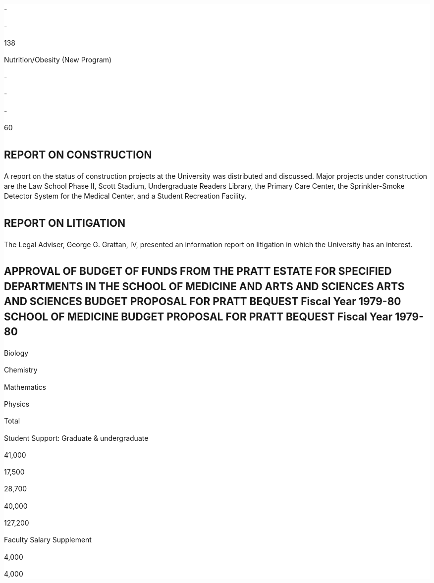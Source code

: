 \-

\-

138

Nutrition/Obesity (New Program)

\-

\-

\-

60

REPORT ON CONSTRUCTION
----------------------

A report on the status of construction projects at the University was distributed and discussed. Major projects under construction are the Law School Phase II, Scott Stadium, Undergraduate Readers Library, the Primary Care Center, the Sprinkler-Smoke Detector System for the Medical Center, and a Student Recreation Facility.

REPORT ON LITIGATION
--------------------

The Legal Adviser, George G. Grattan, IV, presented an information report on litigation in which the University has an interest.

APPROVAL OF BUDGET OF FUNDS FROM THE PRATT ESTATE FOR SPECIFIED DEPARTMENTS IN THE SCHOOL OF MEDICINE AND ARTS AND SCIENCES ARTS AND SCIENCES BUDGET PROPOSAL FOR PRATT BEQUEST Fiscal Year 1979-80 SCHOOL OF MEDICINE BUDGET PROPOSAL FOR PRATT BEQUEST Fiscal Year 1979-80
----------------------------------------------------------------------------------------------------------------------------------------------------------------------------------------------------------------------------------------------------------------------------

Biology

Chemistry

Mathematics

Physics

Total

Student Support: Graduate & undergraduate

41,000

17,500

28,700

40,000

127,200

Faculty Salary Supplement

4,000

4,000
